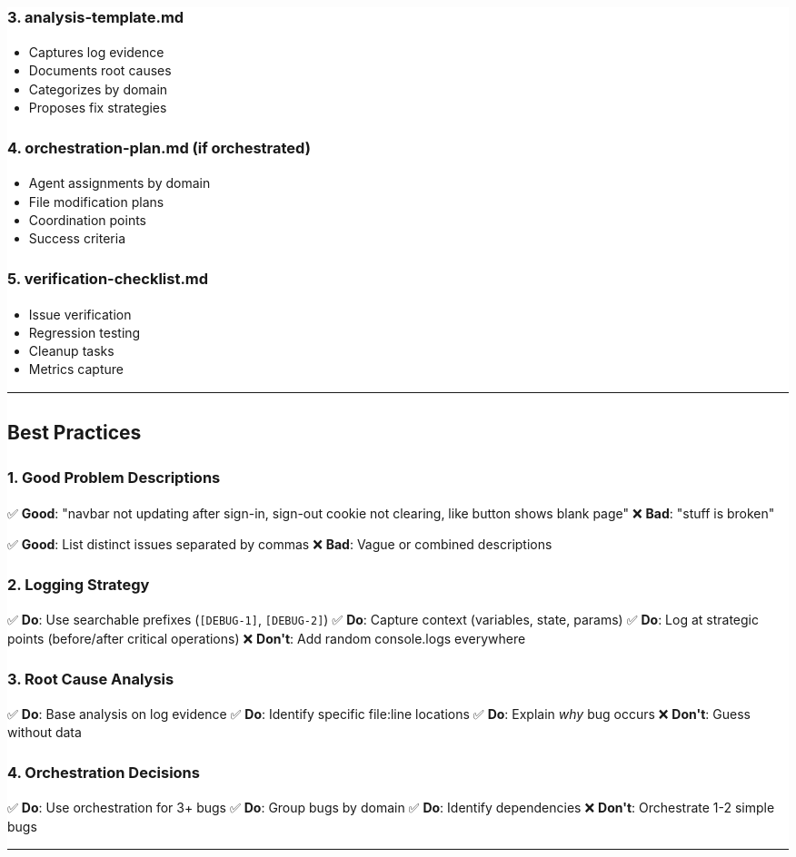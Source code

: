### 3. analysis-template.md
- Captures log evidence
- Documents root causes
- Categorizes by domain
- Proposes fix strategies

### 4. orchestration-plan.md (if orchestrated)
- Agent assignments by domain
- File modification plans
- Coordination points
- Success criteria

### 5. verification-checklist.md
- Issue verification
- Regression testing
- Cleanup tasks
- Metrics capture

---

## Best Practices

### 1. Good Problem Descriptions
✅ **Good**: "navbar not updating after sign-in, sign-out cookie not clearing, like button shows blank page"
❌ **Bad**: "stuff is broken"

✅ **Good**: List distinct issues separated by commas
❌ **Bad**: Vague or combined descriptions

### 2. Logging Strategy
✅ **Do**: Use searchable prefixes (`[DEBUG-1]`, `[DEBUG-2]`)
✅ **Do**: Capture context (variables, state, params)
✅ **Do**: Log at strategic points (before/after critical operations)
❌ **Don't**: Add random console.logs everywhere

### 3. Root Cause Analysis
✅ **Do**: Base analysis on log evidence
✅ **Do**: Identify specific file:line locations
✅ **Do**: Explain *why* bug occurs
❌ **Don't**: Guess without data

### 4. Orchestration Decisions
✅ **Do**: Use orchestration for 3+ bugs
✅ **Do**: Group bugs by domain
✅ **Do**: Identify dependencies
❌ **Don't**: Orchestrate 1-2 simple bugs

---
